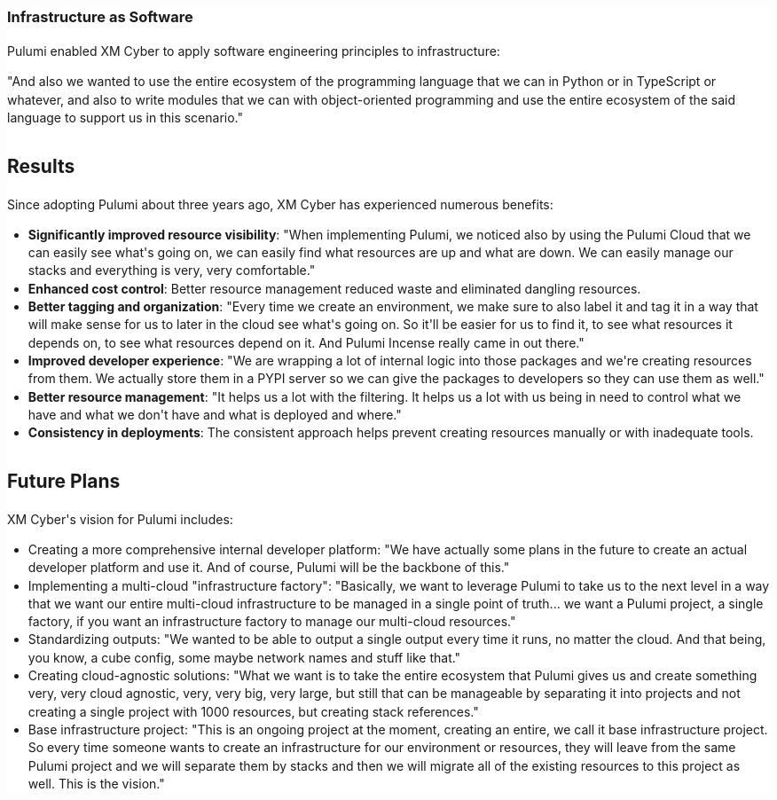 ### Infrastructure as Software

Pulumi enabled XM Cyber to apply software engineering principles to infrastructure:

"And also we wanted to use the entire ecosystem of the programming language that we can in Python or in TypeScript or whatever, and also to write modules that we can with object-oriented programming and use the entire ecosystem of the said language to support us in this scenario."

## Results

Since adopting Pulumi about three years ago, XM Cyber has experienced numerous benefits:

- **Significantly improved resource visibility**: "When implementing Pulumi, we noticed also by using the Pulumi Cloud that we can easily see what's going on, we can easily find what resources are up and what are down. We can easily manage our stacks and everything is very, very comfortable."
- **Enhanced cost control**: Better resource management reduced waste and eliminated dangling resources.
- **Better tagging and organization**: "Every time we create an environment, we make sure to also label it and tag it in a way that will make sense for us to later in the cloud see what's going on. So it'll be easier for us to find it, to see what resources it depends on, to see what resources depend on it. And Pulumi Incense really came in out there."
- **Improved developer experience**: "We are wrapping a lot of internal logic into those packages and we're creating resources from them. We actually store them in a PYPI server so we can give the packages to developers so they can use them as well."
- **Better resource management**: "It helps us a lot with the filtering. It helps us a lot with us being in need to control what we have and what we don't have and what is deployed and where."
- **Consistency in deployments**: The consistent approach helps prevent creating resources manually or with inadequate tools.

## Future Plans

XM Cyber's vision for Pulumi includes:

- Creating a more comprehensive internal developer platform: "We have actually some plans in the future to create an actual developer platform and use it. And of course, Pulumi will be the backbone of this."
- Implementing a multi-cloud "infrastructure factory": "Basically, we want to leverage Pulumi to take us to the next level in a way that we want our entire multi-cloud infrastructure to be managed in a single point of truth... we want a Pulumi project, a single factory, if you want an infrastructure factory to manage our multi-cloud resources."
- Standardizing outputs: "We wanted to be able to output a single output every time it runs, no matter the cloud. And that being, you know, a cube config, some maybe network names and stuff like that."
- Creating cloud-agnostic solutions: "What we want is to take the entire ecosystem that Pulumi gives us and create something very, very cloud agnostic, very, very big, very large, but still that can be manageable by separating it into projects and not creating a single project with 1000 resources, but creating stack references."
- Base infrastructure project: "This is an ongoing project at the moment, creating an entire, we call it base infrastructure project. So every time someone wants to create an infrastructure for our environment or resources, they will leave from the same Pulumi project and we will separate them by stacks and then we will migrate all of the existing resources to this project as well. This is the vision."
